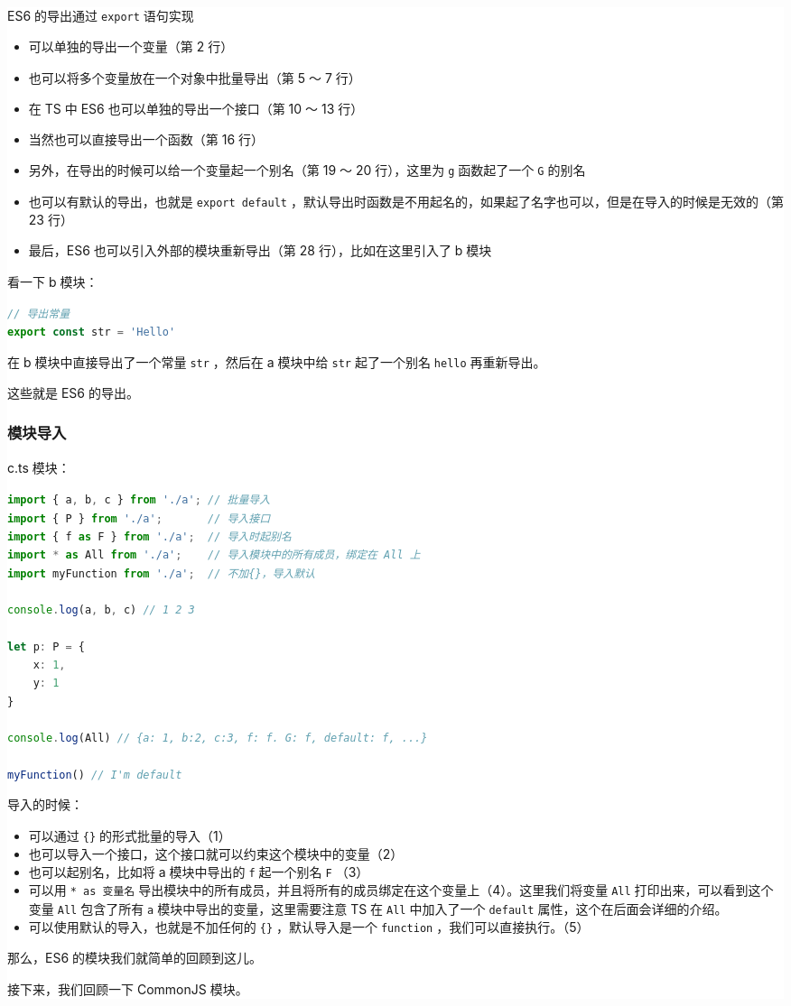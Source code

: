 ES6 的导出通过 `export` 语句实现

- 可以单独的导出一个变量（第 2 行）
- 也可以将多个变量放在一个对象中批量导出（第 5 ～ 7 行）
- 在 TS 中 ES6 也可以单独的导出一个接口（第 10 ～ 13 行）
- 当然也可以直接导出一个函数（第 16 行）

- 另外，在导出的时候可以给一个变量起一个别名（第 19 ～ 20 行），这里为 `g` 函数起了一个 `G` 的别名
- 也可以有默认的导出，也就是 `export default` ，默认导出时函数是不用起名的，如果起了名字也可以，但是在导入的时候是无效的（第 23 行）
- 最后，ES6 也可以引入外部的模块重新导出（第 28 行），比如在这里引入了 b 模块 

看一下 b 模块：

```ts
// 导出常量
export const str = 'Hello'
```

在 b 模块中直接导出了一个常量 `str` ，然后在 a 模块中给 `str` 起了一个别名 `hello` 再重新导出。

这些就是 ES6 的导出。

### 模块导入

c.ts 模块：

```ts
import { a, b, c } from './a'; // 批量导入
import { P } from './a';       // 导入接口
import { f as F } from './a';  // 导入时起别名
import * as All from './a';    // 导入模块中的所有成员，绑定在 All 上
import myFunction from './a';  // 不加{}，导入默认

console.log(a, b, c) // 1 2 3

let p: P = {
    x: 1,
    y: 1
}

console.log(All) // {a: 1, b:2, c:3, f: f. G: f, default: f, ...}

myFunction() // I'm default
```

导入的时候：

- 可以通过 `{}` 的形式批量的导入（1）
- 也可以导入一个接口，这个接口就可以约束这个模块中的变量（2）
- 也可以起别名，比如将 a 模块中导出的 `f` 起一个别名 `F` （3）
- 可以用 `* as 变量名` 导出模块中的所有成员，并且将所有的成员绑定在这个变量上（4）。这里我们将变量 `All` 打印出来，可以看到这个变量 `All` 包含了所有 `a` 模块中导出的变量，这里需要注意 TS 在 `All` 中加入了一个 `default` 属性，这个在后面会详细的介绍。
- 可以使用默认的导入，也就是不加任何的 `{}` ，默认导入是一个 `function` ，我们可以直接执行。（5）

那么，ES6 的模块我们就简单的回顾到这儿。

接下来，我们回顾一下 CommonJS 模块。
